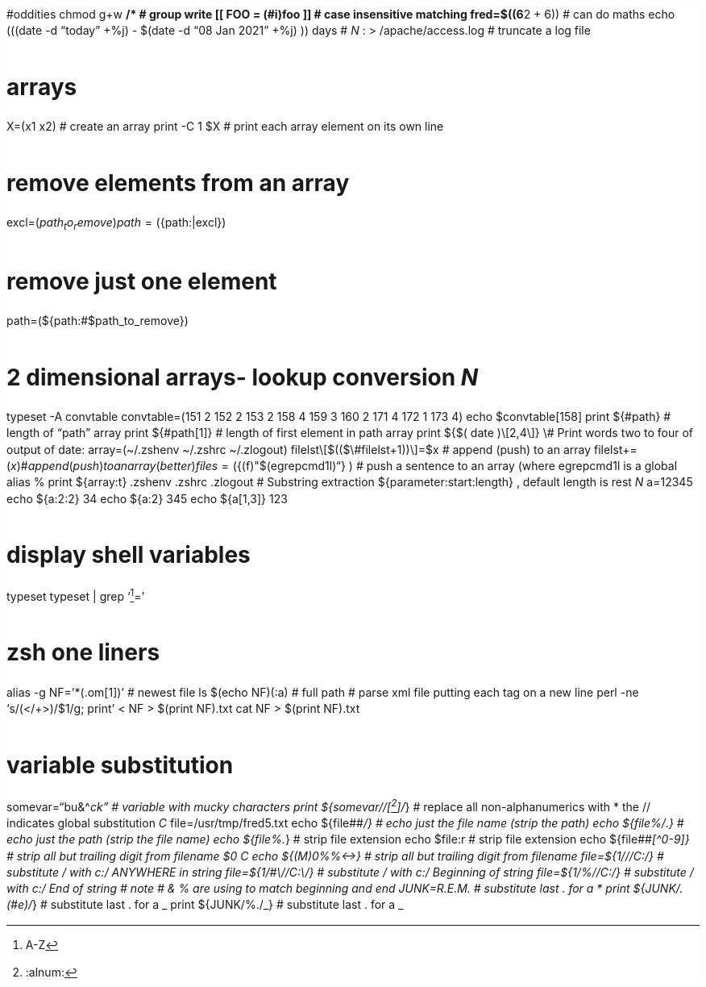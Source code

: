\#oddities chmod g+w **/\* \# group write \[\[ FOO = (#i)foo \]\] \#
case insensitive matching fred=\$((6**2 + 6)) \# can do maths echo
$(($(date -d “today” +%j) - \$(date -d “08 Jan 2021” +%j) )) days \# *N*
: \> /apache/access.log \# truncate a log file

# arrays

X=(x1 x2) \# create an array print -C 1
$X           # print each array element on its own line
# remove elements from an array
excl=($path_to_remove) path=(${path:|excl})
# remove just one element
path=(${path:#\$path_to_remove})

# 2 dimensional arrays- lookup conversion *N*

typeset -A convtable convtable=(151 2 152 2 153 2 158 4 159 3 160 2 171
4 172 1 173 4) echo \$convtable\[158\] print \${#path} \# length of
“path” array print \${#path\[1\]} \# length of first element in path
array print ${$( date )\[2,4\]} \# Print words two to four of output of
date: array=(~/.zshenv ~/.zshrc ~/.zlogout)
filelst\[$(($\#filelst+1))\]=$x # append (push) to an array
filelst+=($x) \# append (push) to an array (better)
files=(${(f)"$(egrepcmd1l)“} ) \# push a sentence to an array (where
egrepcmd1l is a global alias % print \${array:t} .zshenv .zshrc .zlogout
\# Substring extraction \${parameter:start:length} , default length is
rest *N* a=12345 echo \${a:2:2} 34 echo \${a:2} 345 echo \${a\[1,3\]}
123

# display shell variables

typeset typeset \| grep ‘[^2]=’

# zsh one liners

alias -g NF=’\*(.om\[1\])’ \# newest file ls \$(echo NF)(:a) \# full
path \# parse xml file putting each tag on a new line perl -ne
‘s/(\</+\>)/\$1/g; print’ \< NF \> \$(print NF).txt cat NF \> \$(print
NF).txt

# variable substitution

somevar=“bu&^*ck” \# variable with mucky characters print
\${somevar//\[[^3]\]/*} \# replace all non-alphanumerics with * the //
indicates global substitution *C* file=/usr/tmp/fred5.txt echo
\${file##*/} \# echo just the file name (strip the path) echo
\${file%/*.*} \# echo just the path (strip the file name) echo
\${file%.*} \# strip file extension echo \$file:r \# strip file
extension echo \${file##*\[^0-9\]} \# strip all but trailing digit from
filename \$0 *C* echo
${(M)0%%<->}                  # strip all but trailing digit from filename
file=${1///C:/} \# substitute / with c:/ ANYWHERE in string
file=${1/#\//C:\/}                 # substitute / with c:/ Beginning of string
file=${1/%//C:/} \# substitute / with c:/ End of string \# note \# & %
are using to match beginning and end JUNK=R.E.M. \# substitute last .
for a * print \${JUNK/.(#e)/*} \# substitute last . for a \_ print
${JUNK/%./_}                 # substitute last . for a _

[^1]: ^
[^2]: A-Z
[^3]: :alnum: